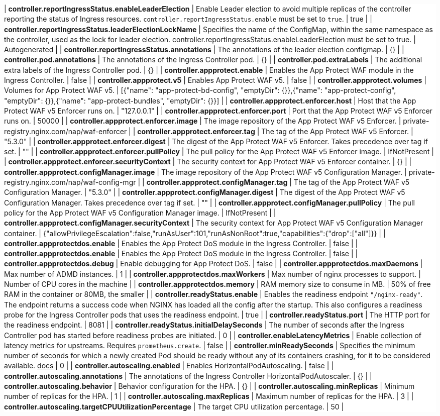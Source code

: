 | **controller.reportIngressStatus.enableLeaderElection** | Enable Leader election to avoid multiple replicas of the controller reporting the status of Ingress resources. `controller.reportIngressStatus.enable` must be set to `true`. | true |
| **controller.reportIngressStatus.leaderElectionLockName** | Specifies the name of the ConfigMap, within the same namespace as the controller, used as the lock for leader election. controller.reportIngressStatus.enableLeaderElection must be set to true. | Autogenerated |
| **controller.reportIngressStatus.annotations** | The annotations of the leader election configmap. | {} |
| **controller.pod.annotations** | The annotations of the Ingress Controller pod. | {} |
| **controller.pod.extraLabels** | The additional extra labels of the Ingress Controller pod. | {} |
| **controller.appprotect.enable** | Enables the App Protect WAF module in the Ingress Controller. | false |
| **controller.appprotect.v5** | Enables App Protect WAF v5. | false |
| **controller.appprotect.volumes** | Volumes for App Protect WAF v5. | [{"name": "app-protect-bd-config", "emptyDir": {}},{"name": "app-protect-config", "emptyDir": {}},{"name": "app-protect-bundles", "emptyDir": {}}] |
| **controller.appprotect.enforcer.host** | Host that the App Protect WAF v5 Enforcer runs on. | "127.0.0.1" |
| **controller.appprotect.enforcer.port** | Port that the App Protect WAF v5 Enforcer runs on. | 50000 |
| **controller.appprotect.enforcer.image** | The image repository of the App Protect WAF v5 Enforcer. | private-registry.nginx.com/nap/waf-enforcer |
| **controller.appprotect.enforcer.tag** | The tag of the App Protect WAF v5 Enforcer. | "5.3.0" |
| **controller.appprotect.enforcer.digest** | The digest of the App Protect WAF v5 Enforcer. Takes precedence over tag if set. | "" |
| **controller.appprotect.enforcer.pullPolicy** | The pull policy for the App Protect WAF v5 Enforcer image. | IfNotPresent |
| **controller.appprotect.enforcer.securityContext** | The security context for App Protect WAF v5 Enforcer container. | {} |
| **controller.appprotect.configManager.image** | The image repository of the App Protect WAF v5 Configuration Manager. | private-registry.nginx.com/nap/waf-config-mgr |
| **controller.appprotect.configManager.tag** | The tag of the App Protect WAF v5 Configuration Manager. | "5.3.0" |
| **controller.appprotect.configManager.digest** | The digest of the App Protect WAF v5 Configuration Manager. Takes precedence over tag if set. | "" |
| **controller.appprotect.configManager.pullPolicy** | The pull policy for the App Protect WAF v5 Configuration Manager image. | IfNotPresent |
| **controller.appprotect.configManager.securityContext** | The security context for App Protect WAF v5 Configuration Manager container. | {"allowPrivilegeEscalation":false,"runAsUser":101,"runAsNonRoot":true,"capabilities":{"drop":["all"]}} |
| **controller.appprotectdos.enable** | Enables the App Protect DoS module in the Ingress Controller. | false |
| **controller.appprotectdos.enable** | Enables the App Protect DoS module in the Ingress Controller. | false |
| **controller.appprotectdos.debug** | Enable debugging for App Protect DoS. | false |
| **controller.appprotectdos.maxDaemons** | Max number of ADMD instances. | 1 |
| **controller.appprotectdos.maxWorkers** | Max number of nginx processes to support. | Number of CPU cores in the machine |
| **controller.appprotectdos.memory** | RAM memory size to consume in MB. | 50% of free RAM in the container or 80MB, the smaller |
| **controller.readyStatus.enable** | Enables the readiness endpoint `"/nginx-ready"`. The endpoint returns a success code when NGINX has loaded all the config after the startup. This also configures a readiness probe for the Ingress Controller pods that uses the readiness endpoint. | true |
| **controller.readyStatus.port** | The HTTP port for the readiness endpoint. | 8081 |
| **controller.readyStatus.initialDelaySeconds** | The number of seconds after the Ingress Controller pod has started before readiness probes are initiated. | 0 |
| **controller.enableLatencyMetrics** | Enable collection of latency metrics for upstreams. Requires `prometheus.create`. | false |
| **controller.minReadySeconds** | Specifies the minimum number of seconds for which a newly created Pod should be ready without any of its containers crashing, for it to be considered available. [docs](https://kubernetes.io/docs/concepts/workloads/controllers/deployment/#min-ready-seconds) | 0 |
| **controller.autoscaling.enabled** | Enables HorizontalPodAutoscaling. | false |
| **controller.autoscaling.annotations** | The annotations of the Ingress Controller HorizontalPodAutoscaler. | {} |
| **controller.autoscaling.behavior** | Behavior configuration for the HPA. | {} |
| **controller.autoscaling.minReplicas** | Minimum number of replicas for the HPA. | 1 |
| **controller.autoscaling.maxReplicas** | Maximum number of replicas for the HPA. | 3 |
| **controller.autoscaling.targetCPUUtilizationPercentage** | The target CPU utilization percentage. | 50 |